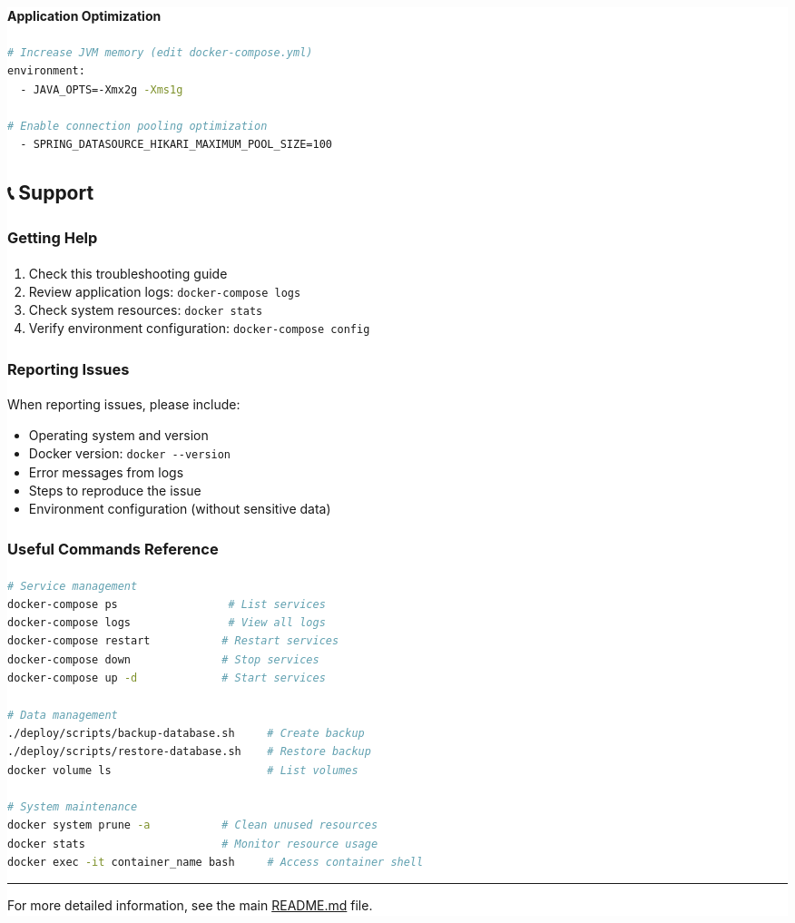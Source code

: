 #### Application Optimization
```bash
# Increase JVM memory (edit docker-compose.yml)
environment:
  - JAVA_OPTS=-Xmx2g -Xms1g

# Enable connection pooling optimization
  - SPRING_DATASOURCE_HIKARI_MAXIMUM_POOL_SIZE=100
```

## 📞 Support

### Getting Help
1. Check this troubleshooting guide
2. Review application logs: `docker-compose logs`
3. Check system resources: `docker stats`
4. Verify environment configuration: `docker-compose config`

### Reporting Issues
When reporting issues, please include:
- Operating system and version
- Docker version: `docker --version`
- Error messages from logs
- Steps to reproduce the issue
- Environment configuration (without sensitive data)

### Useful Commands Reference
```bash
# Service management
docker-compose ps                 # List services
docker-compose logs               # View all logs
docker-compose restart           # Restart services
docker-compose down              # Stop services
docker-compose up -d             # Start services

# Data management
./deploy/scripts/backup-database.sh     # Create backup
./deploy/scripts/restore-database.sh    # Restore backup
docker volume ls                        # List volumes

# System maintenance
docker system prune -a           # Clean unused resources
docker stats                     # Monitor resource usage
docker exec -it container_name bash     # Access container shell
```

---

For more detailed information, see the main [README.md](README.md) file.